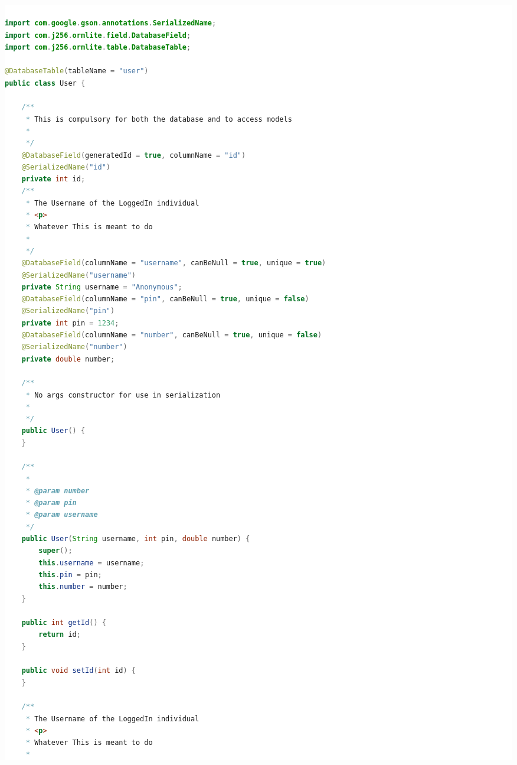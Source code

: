```java

import com.google.gson.annotations.SerializedName;
import com.j256.ormlite.field.DatabaseField;
import com.j256.ormlite.table.DatabaseTable;

@DatabaseTable(tableName = "user")
public class User {

    /**
     * This is compulsory for both the database and to access models
     * 
     */
    @DatabaseField(generatedId = true, columnName = "id")
    @SerializedName("id")
    private int id;
    /**
     * The Username of the LoggedIn individual
     * <p>
     * Whatever This is meant to do
     * 
     */
    @DatabaseField(columnName = "username", canBeNull = true, unique = true)
    @SerializedName("username")
    private String username = "Anonymous";
    @DatabaseField(columnName = "pin", canBeNull = true, unique = false)
    @SerializedName("pin")
    private int pin = 1234;
    @DatabaseField(columnName = "number", canBeNull = true, unique = false)
    @SerializedName("number")
    private double number;

    /**
     * No args constructor for use in serialization
     * 
     */
    public User() {
    }

    /**
     * 
     * @param number
     * @param pin
     * @param username
     */
    public User(String username, int pin, double number) {
        super();
        this.username = username;
        this.pin = pin;
        this.number = number;
    }

    public int getId() {
        return id;
    }

    public void setId(int id) {
    }

    /**
     * The Username of the LoggedIn individual
     * <p>
     * Whatever This is meant to do
     * 
```